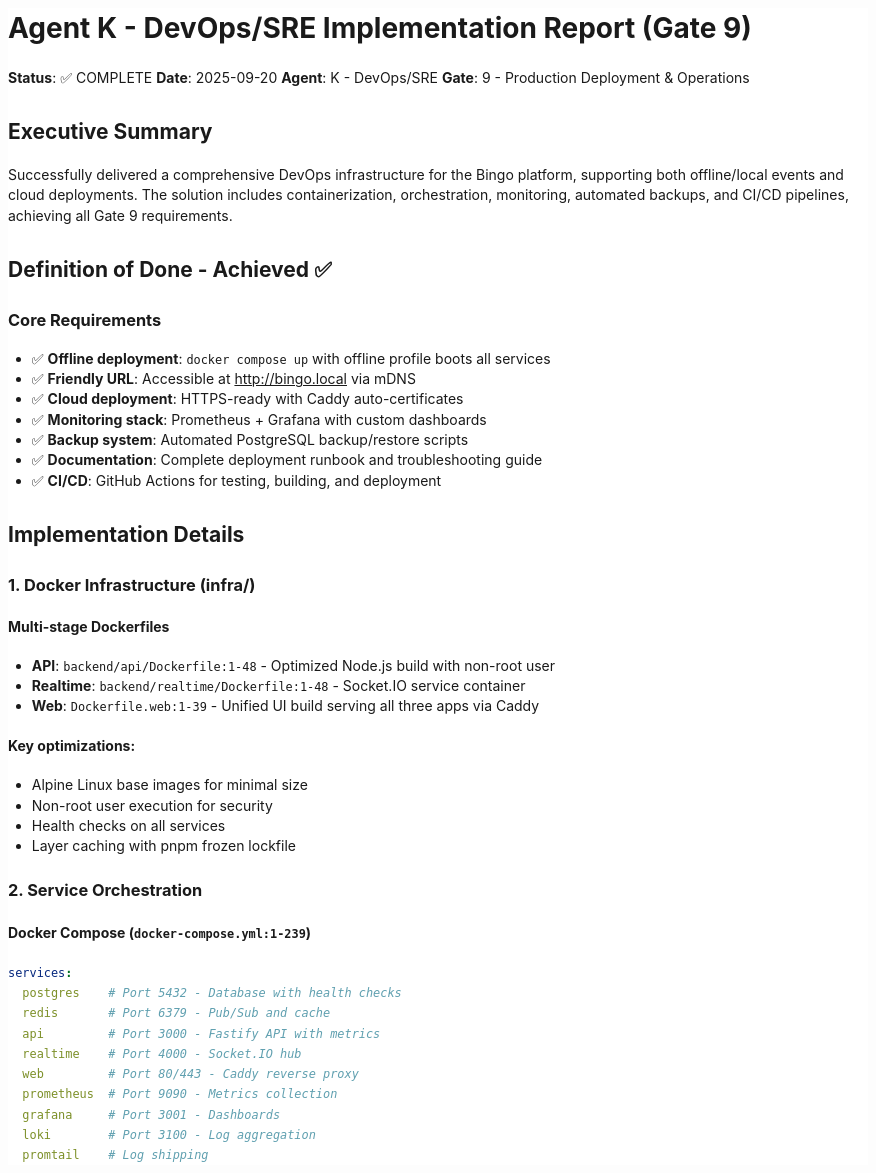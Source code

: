 # Agent K - DevOps/SRE Implementation Report (Gate 9)

**Status**: ✅ COMPLETE
**Date**: 2025-09-20
**Agent**: K - DevOps/SRE
**Gate**: 9 - Production Deployment & Operations

## Executive Summary

Successfully delivered a comprehensive DevOps infrastructure for the Bingo platform, supporting both offline/local events and cloud deployments. The solution includes containerization, orchestration, monitoring, automated backups, and CI/CD pipelines, achieving all Gate 9 requirements.

## Definition of Done - Achieved ✅

### Core Requirements
- ✅ **Offline deployment**: `docker compose up` with offline profile boots all services
- ✅ **Friendly URL**: Accessible at http://bingo.local via mDNS
- ✅ **Cloud deployment**: HTTPS-ready with Caddy auto-certificates
- ✅ **Monitoring stack**: Prometheus + Grafana with custom dashboards
- ✅ **Backup system**: Automated PostgreSQL backup/restore scripts
- ✅ **Documentation**: Complete deployment runbook and troubleshooting guide
- ✅ **CI/CD**: GitHub Actions for testing, building, and deployment

## Implementation Details

### 1. Docker Infrastructure (infra/)

#### Multi-stage Dockerfiles
- **API**: `backend/api/Dockerfile:1-48` - Optimized Node.js build with non-root user
- **Realtime**: `backend/realtime/Dockerfile:1-48` - Socket.IO service container
- **Web**: `Dockerfile.web:1-39` - Unified UI build serving all three apps via Caddy

#### Key optimizations:
- Alpine Linux base images for minimal size
- Non-root user execution for security
- Health checks on all services
- Layer caching with pnpm frozen lockfile

### 2. Service Orchestration

#### Docker Compose (`docker-compose.yml:1-239`)
```yaml
services:
  postgres    # Port 5432 - Database with health checks
  redis       # Port 6379 - Pub/Sub and cache
  api         # Port 3000 - Fastify API with metrics
  realtime    # Port 4000 - Socket.IO hub
  web         # Port 80/443 - Caddy reverse proxy
  prometheus  # Port 9090 - Metrics collection
  grafana     # Port 3001 - Dashboards
  loki        # Port 3100 - Log aggregation
  promtail    # Log shipping
```
